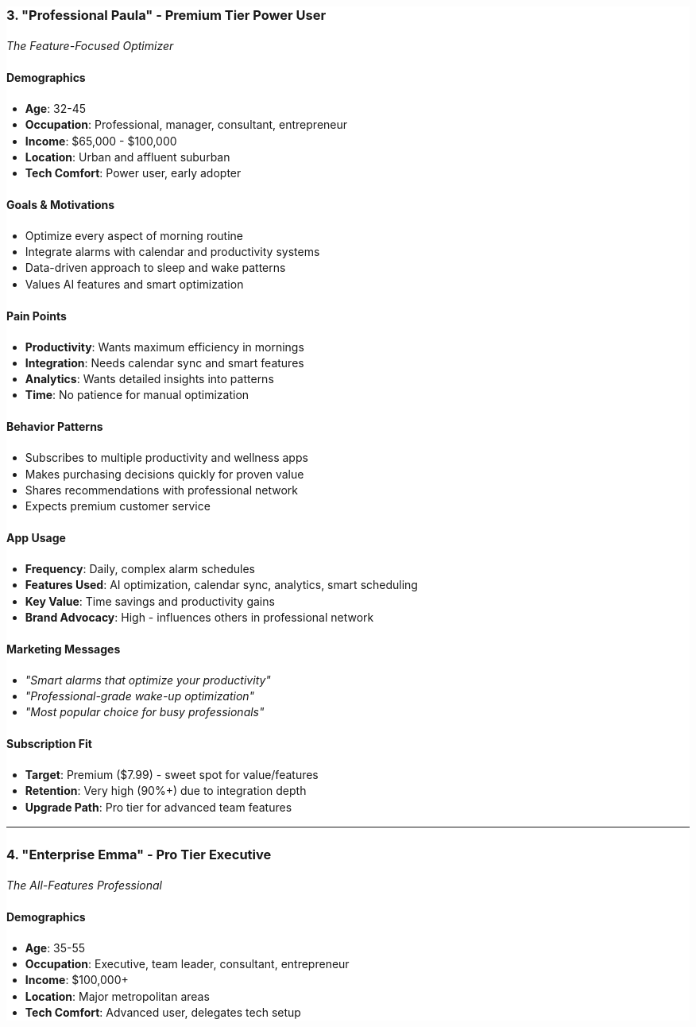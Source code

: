 
### 3. **"Professional Paula" - Premium Tier Power User**
*The Feature-Focused Optimizer*

#### Demographics
- **Age**: 32-45
- **Occupation**: Professional, manager, consultant, entrepreneur
- **Income**: $65,000 - $100,000
- **Location**: Urban and affluent suburban
- **Tech Comfort**: Power user, early adopter

#### Goals & Motivations
- Optimize every aspect of morning routine
- Integrate alarms with calendar and productivity systems
- Data-driven approach to sleep and wake patterns
- Values AI features and smart optimization

#### Pain Points
- **Productivity**: Wants maximum efficiency in mornings
- **Integration**: Needs calendar sync and smart features  
- **Analytics**: Wants detailed insights into patterns
- **Time**: No patience for manual optimization

#### Behavior Patterns
- Subscribes to multiple productivity and wellness apps
- Makes purchasing decisions quickly for proven value
- Shares recommendations with professional network
- Expects premium customer service

#### App Usage
- **Frequency**: Daily, complex alarm schedules
- **Features Used**: AI optimization, calendar sync, analytics, smart scheduling
- **Key Value**: Time savings and productivity gains
- **Brand Advocacy**: High - influences others in professional network

#### Marketing Messages
- *"Smart alarms that optimize your productivity"*
- *"Professional-grade wake-up optimization"*  
- *"Most popular choice for busy professionals"*

#### Subscription Fit
- **Target**: Premium ($7.99) - sweet spot for value/features
- **Retention**: Very high (90%+) due to integration depth
- **Upgrade Path**: Pro tier for advanced team features

---

### 4. **"Enterprise Emma" - Pro Tier Executive**
*The All-Features Professional*

#### Demographics
- **Age**: 35-55
- **Occupation**: Executive, team leader, consultant, entrepreneur
- **Income**: $100,000+
- **Location**: Major metropolitan areas
- **Tech Comfort**: Advanced user, delegates tech setup
